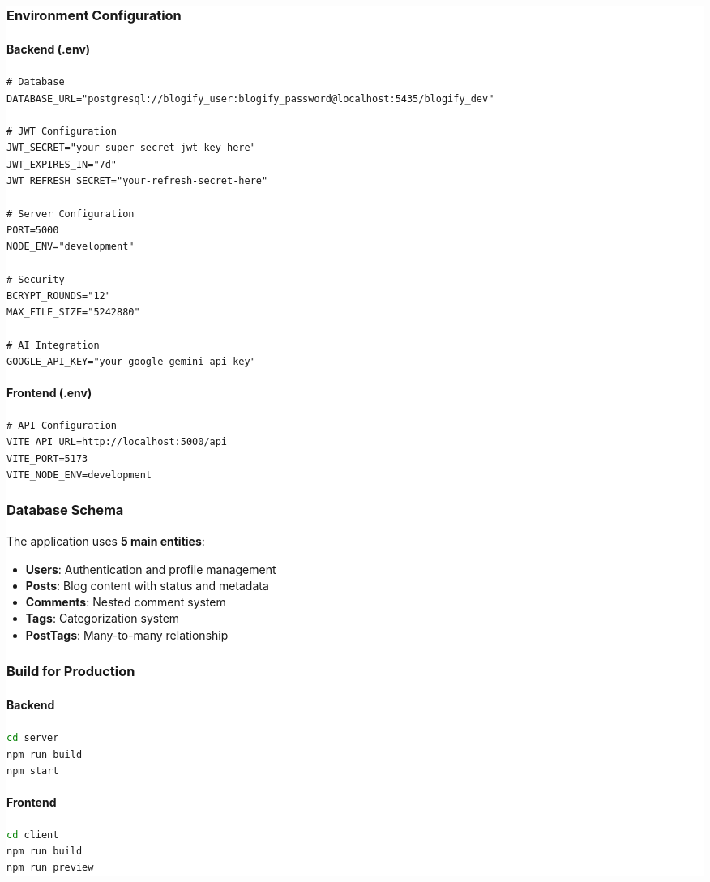 ### Environment Configuration

#### Backend (.env)
```env
# Database
DATABASE_URL="postgresql://blogify_user:blogify_password@localhost:5435/blogify_dev"

# JWT Configuration
JWT_SECRET="your-super-secret-jwt-key-here"
JWT_EXPIRES_IN="7d"
JWT_REFRESH_SECRET="your-refresh-secret-here"

# Server Configuration
PORT=5000
NODE_ENV="development"

# Security
BCRYPT_ROUNDS="12"
MAX_FILE_SIZE="5242880"

# AI Integration
GOOGLE_API_KEY="your-google-gemini-api-key"
```

#### Frontend (.env)
```env
# API Configuration
VITE_API_URL=http://localhost:5000/api
VITE_PORT=5173
VITE_NODE_ENV=development
```

### Database Schema

The application uses **5 main entities**:

- **Users**: Authentication and profile management
- **Posts**: Blog content with status and metadata  
- **Comments**: Nested comment system
- **Tags**: Categorization system
- **PostTags**: Many-to-many relationship

### Build for Production

#### Backend
```bash
cd server
npm run build
npm start
```

#### Frontend
```bash
cd client
npm run build
npm run preview
```
